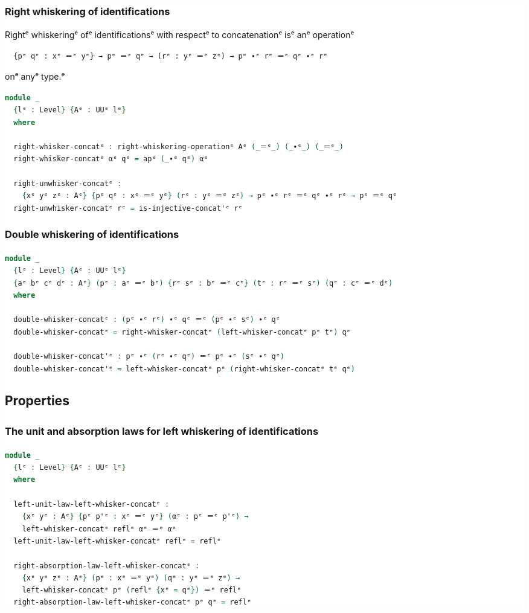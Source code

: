 ### Right whiskering of identifications

Rightᵉ whiskeringᵉ ofᵉ identificationsᵉ with respectᵉ to concatenationᵉ isᵉ anᵉ
operationᵉ

```text
  {pᵉ qᵉ : xᵉ ＝ᵉ yᵉ} → pᵉ ＝ᵉ qᵉ → (rᵉ : yᵉ ＝ᵉ zᵉ) → pᵉ ∙ᵉ rᵉ ＝ᵉ qᵉ ∙ᵉ rᵉ
```

onᵉ anyᵉ type.ᵉ

```agda
module _
  {lᵉ : Level} {Aᵉ : UUᵉ lᵉ}
  where

  right-whisker-concatᵉ : right-whiskering-operationᵉ Aᵉ (_＝ᵉ_) (_∙ᵉ_) (_＝ᵉ_)
  right-whisker-concatᵉ αᵉ qᵉ = apᵉ (_∙ᵉ qᵉ) αᵉ

  right-unwhisker-concatᵉ :
    {xᵉ yᵉ zᵉ : Aᵉ} {pᵉ qᵉ : xᵉ ＝ᵉ yᵉ} (rᵉ : yᵉ ＝ᵉ zᵉ) → pᵉ ∙ᵉ rᵉ ＝ᵉ qᵉ ∙ᵉ rᵉ → pᵉ ＝ᵉ qᵉ
  right-unwhisker-concatᵉ rᵉ = is-injective-concat'ᵉ rᵉ
```

### Double whiskering of identifications

```agda
module _
  {lᵉ : Level} {Aᵉ : UUᵉ lᵉ}
  {aᵉ bᵉ cᵉ dᵉ : Aᵉ} (pᵉ : aᵉ ＝ᵉ bᵉ) {rᵉ sᵉ : bᵉ ＝ᵉ cᵉ} (tᵉ : rᵉ ＝ᵉ sᵉ) (qᵉ : cᵉ ＝ᵉ dᵉ)
  where

  double-whisker-concatᵉ : (pᵉ ∙ᵉ rᵉ) ∙ᵉ qᵉ ＝ᵉ (pᵉ ∙ᵉ sᵉ) ∙ᵉ qᵉ
  double-whisker-concatᵉ = right-whisker-concatᵉ (left-whisker-concatᵉ pᵉ tᵉ) qᵉ

  double-whisker-concat'ᵉ : pᵉ ∙ᵉ (rᵉ ∙ᵉ qᵉ) ＝ᵉ pᵉ ∙ᵉ (sᵉ ∙ᵉ qᵉ)
  double-whisker-concat'ᵉ = left-whisker-concatᵉ pᵉ (right-whisker-concatᵉ tᵉ qᵉ)
```

## Properties

### The unit and absorption laws for left whiskering of identifications

```agda
module _
  {lᵉ : Level} {Aᵉ : UUᵉ lᵉ}
  where

  left-unit-law-left-whisker-concatᵉ :
    {xᵉ yᵉ : Aᵉ} {pᵉ p'ᵉ : xᵉ ＝ᵉ yᵉ} (αᵉ : pᵉ ＝ᵉ p'ᵉ) →
    left-whisker-concatᵉ reflᵉ αᵉ ＝ᵉ αᵉ
  left-unit-law-left-whisker-concatᵉ reflᵉ = reflᵉ

  right-absorption-law-left-whisker-concatᵉ :
    {xᵉ yᵉ zᵉ : Aᵉ} (pᵉ : xᵉ ＝ᵉ yᵉ) (qᵉ : yᵉ ＝ᵉ zᵉ) →
    left-whisker-concatᵉ pᵉ (reflᵉ {xᵉ = qᵉ}) ＝ᵉ reflᵉ
  right-absorption-law-left-whisker-concatᵉ pᵉ qᵉ = reflᵉ
```
